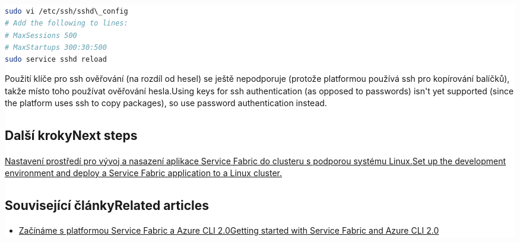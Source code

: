 ```sh
sudo vi /etc/ssh/sshd\_config
# Add the following to lines:
# MaxSessions 500
# MaxStartups 300:30:500
sudo service sshd reload
```

<span data-ttu-id="74ec2-154">Použití klíče pro ssh ověřování (na rozdíl od hesel) se ještě nepodporuje (protože platformou používá ssh pro kopírování balíčků), takže místo toho používat ověřování hesla.</span><span class="sxs-lookup"><span data-stu-id="74ec2-154">Using keys for ssh authentication (as opposed to passwords) isn't yet supported (since the platform uses ssh to copy packages), so use password authentication instead.</span></span>

## <a name="next-steps"></a><span data-ttu-id="74ec2-155">Další kroky</span><span class="sxs-lookup"><span data-stu-id="74ec2-155">Next steps</span></span>

[<span data-ttu-id="74ec2-156">Nastavení prostředí pro vývoj a nasazení aplikace Service Fabric do clusteru s podporou systému Linux.</span><span class="sxs-lookup"><span data-stu-id="74ec2-156">Set up the development environment and deploy a Service Fabric application to a Linux cluster.</span></span>](service-fabric-get-started-linux.md)

## <a name="related-articles"></a><span data-ttu-id="74ec2-157">Související články</span><span class="sxs-lookup"><span data-stu-id="74ec2-157">Related articles</span></span>

* [<span data-ttu-id="74ec2-158">Začínáme s platformou Service Fabric a Azure CLI 2.0</span><span class="sxs-lookup"><span data-stu-id="74ec2-158">Getting started with Service Fabric and Azure CLI 2.0</span></span>](service-fabric-azure-cli-2-0.md)
